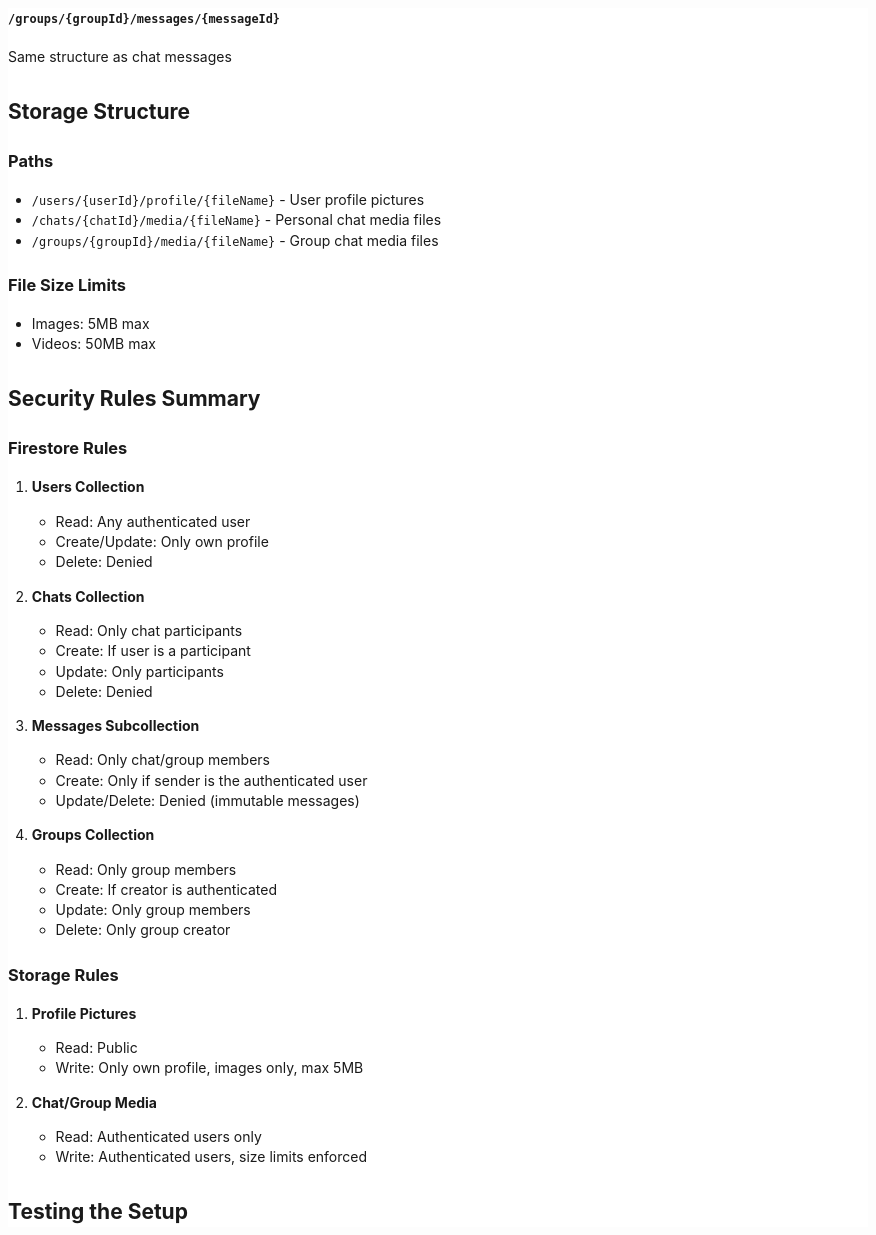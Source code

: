 #### `/groups/{groupId}/messages/{messageId}`
Same structure as chat messages

## Storage Structure

### Paths
- `/users/{userId}/profile/{fileName}` - User profile pictures
- `/chats/{chatId}/media/{fileName}` - Personal chat media files
- `/groups/{groupId}/media/{fileName}` - Group chat media files

### File Size Limits
- Images: 5MB max
- Videos: 50MB max

## Security Rules Summary

### Firestore Rules
1. **Users Collection**
   - Read: Any authenticated user
   - Create/Update: Only own profile
   - Delete: Denied

2. **Chats Collection**
   - Read: Only chat participants
   - Create: If user is a participant
   - Update: Only participants
   - Delete: Denied

3. **Messages Subcollection**
   - Read: Only chat/group members
   - Create: Only if sender is the authenticated user
   - Update/Delete: Denied (immutable messages)

4. **Groups Collection**
   - Read: Only group members
   - Create: If creator is authenticated
   - Update: Only group members
   - Delete: Only group creator

### Storage Rules
1. **Profile Pictures**
   - Read: Public
   - Write: Only own profile, images only, max 5MB

2. **Chat/Group Media**
   - Read: Authenticated users only
   - Write: Authenticated users, size limits enforced

## Testing the Setup
